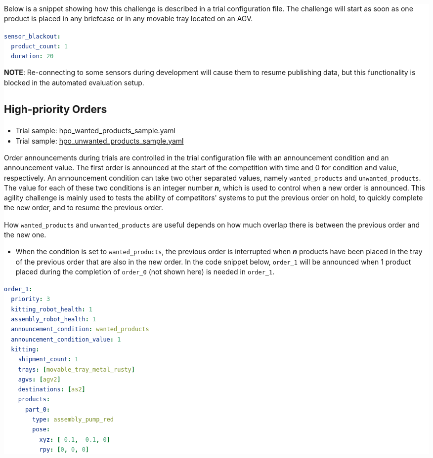 Below is a snippet showing how this challenge is described in a trial configuration file. The challenge will start as soon as one product is placed in any briefcase or in any movable tray located on an AGV.

```yaml
sensor_blackout:
  product_count: 1
  duration: 20
```

**NOTE**: Re-connecting to some sensors during development will cause them to resume publishing data, but this functionality is blocked in the automated evaluation setup.

## High-priority Orders

- Trial sample: [hpo_wanted_products_sample.yaml](../../nist_gear/config/trial_config/agility_challenges/hpo_wanted_products_sample.yaml)
- Trial sample: [hpo_unwanted_products_sample.yaml](../../nist_gear/config/trial_config/agility_challenges/hpo_unwanted_products_sample.yaml)


Order announcements during trials are controlled in the trial configuration file with an announcement condition and an announcement value. The first order is  announced at the start of the competition with time and 0 for condition and value, respectively. An announcement condition can take two other separated values, namely `wanted_products` and `unwanted_products`. The value for each of these two conditions is an integer number ***n***, which is used  to control when a new order is announced. This agility challenge is mainly used to tests the ability of competitors' systems to put the previous order on hold, to quickly complete the new order, and to resume the previous order.

How `wanted_products` and `unwanted_products`  are useful depends on how much overlap there is between the previous order and the new one.

- When the condition is set to `wanted_products`, the previous order is interrupted when ***n*** products have been placed in the tray of the previous order that are also in the new order. In the code snippet below, `order_1` will be announced when 1 product placed during the completion of  `order_0` (not shown here) is needed in `order_1`.
  
```yaml
order_1:
  priority: 3
  kitting_robot_health: 1
  assembly_robot_health: 1 
  announcement_condition: wanted_products
  announcement_condition_value: 1
  kitting:
    shipment_count: 1
    trays: [movable_tray_metal_rusty]
    agvs: [agv2]
    destinations: [as2]
    products:
      part_0:
        type: assembly_pump_red
        pose:
          xyz: [-0.1, -0.1, 0]
          rpy: [0, 0, 0]
```
